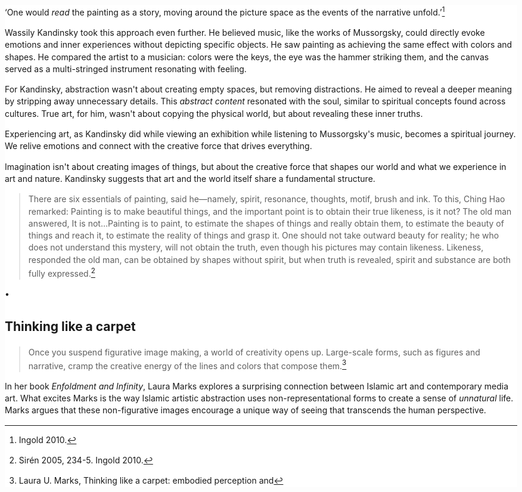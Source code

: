 ‘One would *read* the painting as a story, moving around the picture
space as the events of the narrative unfold.’[^12_Treske_Ch9_12]

Wassily Kandinsky took this approach even further. He believed music,
like the works of Mussorgsky, could directly evoke emotions and inner
experiences without depicting specific objects. He saw painting as
achieving the same effect with colors and shapes. He compared the artist
to a musician: colors were the keys, the eye was the hammer striking
them, and the canvas served as a multi-stringed instrument resonating
with feeling.

For Kandinsky, abstraction wasn't about creating empty spaces, but
removing distractions. He aimed to reveal a deeper meaning by stripping
away unnecessary details. This *abstract content* resonated with the
soul, similar to spiritual concepts found across cultures. True art, for
him, wasn't about copying the physical world, but about revealing these
inner truths.

Experiencing art, as Kandinsky did while viewing an exhibition while
listening to Mussorgsky's music, becomes a spiritual journey. We relive
emotions and connect with the creative force that drives everything.

Imagination isn't about creating images of things, but about the
creative force that shapes our world and what we experience in art and
nature. Kandinsky suggests that art and the world itself share a
fundamental structure.

> There are six essentials of painting, said he—namely, spirit,
> resonance, thoughts, motif, brush and ink. To this, Ching Hao
> remarked: Painting is to make beautiful things, and the important
> point is to obtain their true likeness, is it not? The old man
> answered, It is not…Painting is to paint, to estimate the shapes of
> things and really obtain them, to estimate the beauty of things and
> reach it, to estimate the reality of things and grasp it. One should
> not take outward beauty for reality; he who does not understand this
> mystery, will not obtain the truth, even though his pictures may
> contain likeness. Likeness, responded the old man, can be obtained by
> shapes without spirit, but when truth is revealed, spirit and
> substance are both fully expressed.[^12_Treske_Ch9_13]

•

## Thinking like a carpet

>Once you suspend figurative image making, a world of creativity opens
up. Large-scale forms, such as figures and narrative, cramp the creative
energy of the lines and colors that compose them.[^12_Treske_Ch9_14]

In her book *Enfoldment and Infinity*, Laura Marks explores a surprising
connection between Islamic art and contemporary media art. What excites
Marks is the way Islamic artistic abstraction uses non-representational
forms to create a sense of *unnatural* life. Marks argues that these
non-figurative images encourage a unique way of seeing that transcends
the human perspective.


[^12_Treske_Ch9_1]: Manlio Brusatin, Geschichte der Linien. Aus dem Ital. übers. von
[^12_Treske_Ch9_2]: Brusatin 2003: 19.
[^12_Treske_Ch9_3]: Brusatin 2003: 38.
[^12_Treske_Ch9_4]: Brusatin 2003: 40. Robert Grosseteste: De lineis. angulis et
[^12_Treske_Ch9_5]: Brusatin 2003: 46.
[^12_Treske_Ch9_6]: Brusatin 2003: 84/85.
[^12_Treske_Ch9_7]: Paul Klee, Notebooks Vol1. TheThinkingEye. New York, G. Wittenborn
[^12_Treske_Ch9_8]: Rebecca Solnit, Wanderlust: A History of Walking, Penguin Books
[^12_Treske_Ch9_9]: Tim Ingold, Ways of Mind-Walking: Reading, Writing, Painting,
[^12_Treske_Ch9_10]: Ingold 2010, 16
[^12_Treske_Ch9_11]: M. Carruthers, The Craft of Thought: Meditation, Rhetoric, and
[^12_Treske_Ch9_12]: Ingold 2010.
[^12_Treske_Ch9_13]: Sirén 2005, 234-5. Ingold 2010.
[^12_Treske_Ch9_14]: Laura U. Marks, Thinking like a carpet: embodied perception and
[^12_Treske_Ch9_15]: Marks, 2017.
[^12_Treske_Ch9_16]: Peter Sloterdijk, Bubbles: Spheres Volume I: Microspherology,